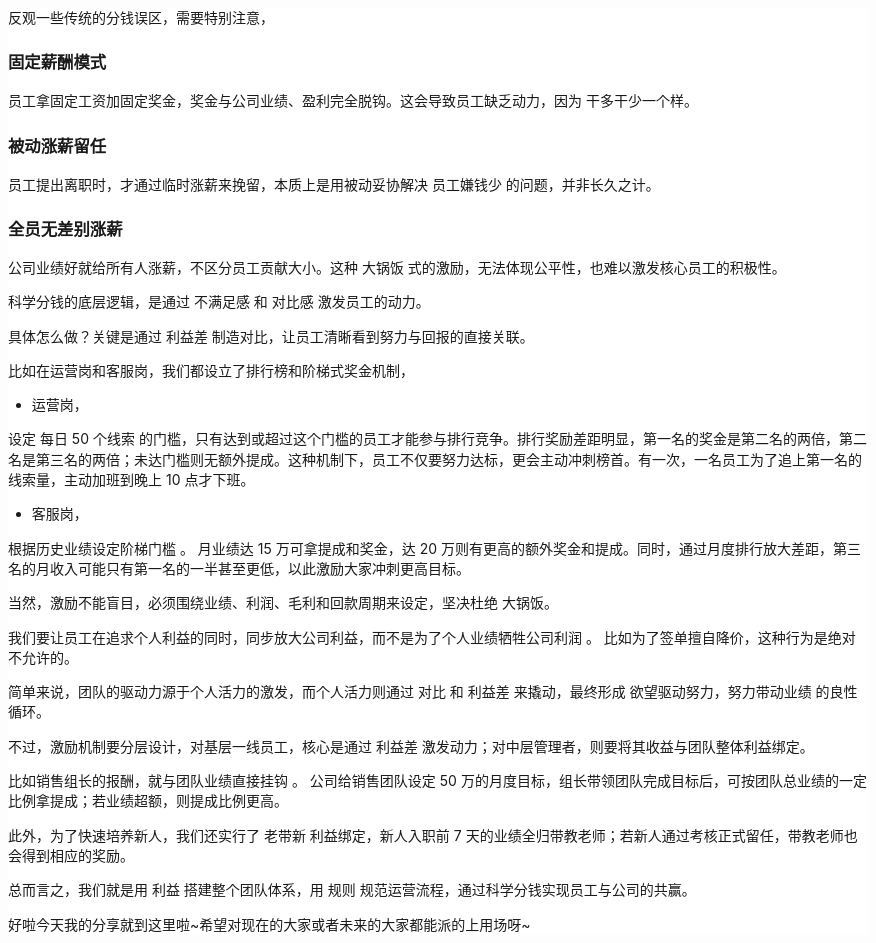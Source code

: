 反观一些传统的分钱误区，需要特别注意，

### 固定薪酬模式

员工拿固定工资加固定奖金，奖金与公司业绩、盈利完全脱钩。这会导致员工缺乏动力，因为 干多干少一个样。

### 被动涨薪留任

员工提出离职时，才通过临时涨薪来挽留，本质上是用被动妥协解决 员工嫌钱少 的问题，并非长久之计。

### 全员无差别涨薪

公司业绩好就给所有人涨薪，不区分员工贡献大小。这种 大锅饭 式的激励，无法体现公平性，也难以激发核心员工的积极性。

科学分钱的底层逻辑，是通过 不满足感 和 对比感 激发员工的动力。

具体怎么做？关键是通过 利益差 制造对比，让员工清晰看到努力与回报的直接关联。

比如在运营岗和客服岗，我们都设立了排行榜和阶梯式奖金机制，

*   运营岗，

设定 每日 50 个线索 的门槛，只有达到或超过这个门槛的员工才能参与排行竞争。排行奖励差距明显，第一名的奖金是第二名的两倍，第二名是第三名的两倍；未达门槛则无额外提成。这种机制下，员工不仅要努力达标，更会主动冲刺榜首。有一次，一名员工为了追上第一名的线索量，主动加班到晚上 10 点才下班。

*   客服岗，

根据历史业绩设定阶梯门槛 。 月业绩达 15 万可拿提成和奖金，达 20 万则有更高的额外奖金和提成。同时，通过月度排行放大差距，第三名的月收入可能只有第一名的一半甚至更低，以此激励大家冲刺更高目标。

当然，激励不能盲目，必须围绕业绩、利润、毛利和回款周期来设定，坚决杜绝 大锅饭。

我们要让员工在追求个人利益的同时，同步放大公司利益，而不是为了个人业绩牺牲公司利润 。 比如为了签单擅自降价，这种行为是绝对不允许的。

简单来说，团队的驱动力源于个人活力的激发，而个人活力则通过 对比 和 利益差 来撬动，最终形成 欲望驱动努力，努力带动业绩 的良性循环。

不过，激励机制要分层设计，对基层一线员工，核心是通过 利益差 激发动力；对中层管理者，则要将其收益与团队整体利益绑定。

比如销售组长的报酬，就与团队业绩直接挂钩 。 公司给销售团队设定 50 万的月度目标，组长带领团队完成目标后，可按团队总业绩的一定比例拿提成；若业绩超额，则提成比例更高。

此外，为了快速培养新人，我们还实行了 老带新 利益绑定，新人入职前 7 天的业绩全归带教老师；若新人通过考核正式留任，带教老师也会得到相应的奖励。

总而言之，我们就是用 利益 搭建整个团队体系，用 规则 规范运营流程，通过科学分钱实现员工与公司的共赢。

好啦今天我的分享就到这里啦~希望对现在的大家或者未来的大家都能派的上用场呀~